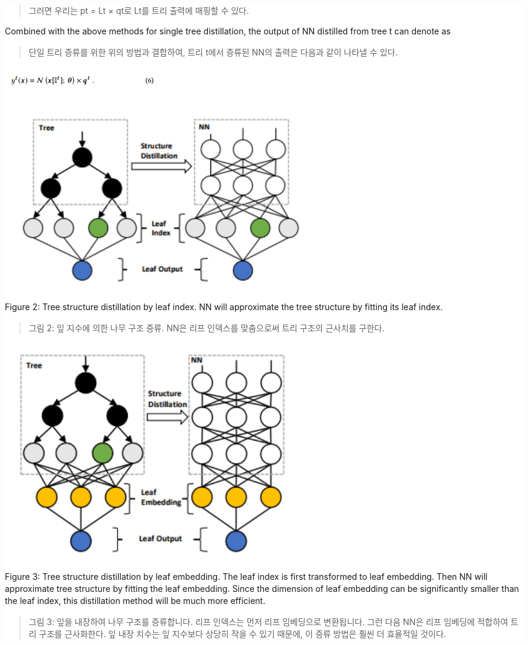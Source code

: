 > 그러면 우리는 pt = Lt × qt로 Lt를 트리 출력에 매핑할 수 있다.

Combined with the above methods for single tree distillation, the output of NN distilled from tree t can denote as

> 단일 트리 증류를 위한 위의 방법과 결합하여, 트리 t에서 증류된 NN의 출력은 다음과 같이 나타낼 수 있다.

![image-20211003082058073](DeepGBM_IMG/06.png)

<img src="DeepGBM_IMG/Fig2.png" alt="image-20211003082114527" style="zoom:150%;" />

Figure 2: Tree structure distillation by leaf index. NN will approximate the tree structure by fitting its leaf index.

> 그림 2: 잎 지수에 의한 나무 구조 증류. NN은 리프 인덱스를 맞춤으로써 트리 구조의 근사치를 구한다.

<img src="DeepGBM_IMG/Fig3.png" alt="image-20211003082127367" style="zoom:150%;" />

Figure 3: Tree structure distillation by leaf embedding. 
The leaf index is first transformed to leaf embedding. 
Then NN will approximate tree structure by fitting the leaf embedding. 
Since the dimension of leaf embedding can be significantly smaller than the leaf index, this distillation method will be much more efficient.

> 그림 3: 잎을 내장하여 나무 구조를 증류합니다. 
> 리프 인덱스는 먼저 리프 임베딩으로 변환됩니다. 
> 그런 다음 NN은 리프 임베딩에 적합하여 트리 구조를 근사화한다. 
> 잎 내장 치수는 잎 지수보다 상당히 작을 수 있기 때문에, 이 증류 방법은 훨씬 더 효율적일 것이다.
